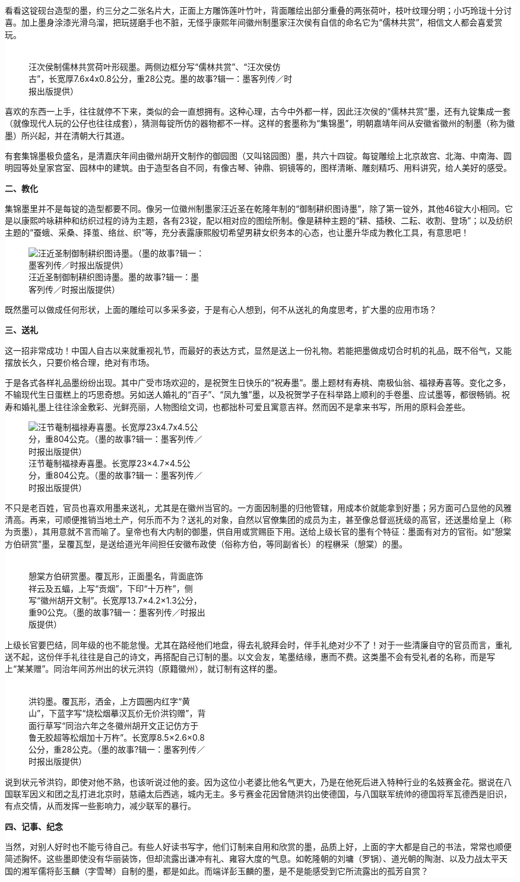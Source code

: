<p>看看这锭砚台造型的墨，约三分之二张名片大，正面上方雕饰莲叶竹叶，背面雕绘出部分重叠的两张荷叶，枝叶纹理分明；小巧玲珑十分讨喜。加上墨身涂漆光滑乌溜，把玩搓磨手也不脏，无怪乎康熙年间徽州制墨家汪次侯有自信的命名它为“儒林共赏”，相信文人都会喜爱赏玩。</p>
<figure id="attachment_8063475" aria-describedby="caption-attachment-8063475" style="width: 450px" class="wp-caption aligncenter"><a target="_blank" href="https://i.epochtimes.com/assets/uploads/2016/07/1607040147572357.jpg"><img class="size-large wp-image-8063475" title="" src="https://i.epochtimes.com/assets/uploads/2016/07/1607040147572357-600x465.jpg" alt="" width="450" b="350" /></a><figcaption id="caption-attachment-8063475" class="wp-caption-text">汪次侯制儒林共赏荷叶形砚墨。两侧边框分写“儒林共赏”、“汪次侯仿古”，长宽厚7.6x4x0.8公分，重28公克。<ahref="https://github.com/19920513/djy/blob/master/gb/tag/%E5%A2%A8%E7%9A%84%E6%95%85%E4%BA%8B.md#1">墨的故事</a>?辑一：<ahref="https://github.com/19920513/djy/blob/master/gb/tag/%E5%A2%A8%E5%AE%A2%E5%88%97%E4%BC%A0.md#1">墨客列传</a>／<ahref="https://github.com/19920513/djy/blob/master/gb/tag/%E6%97%B6%E6%8A%A5%E5%87%BA%E7%89%88.md#1">时报出版</a>提供）</figcaption></figure>
<p>喜欢的东西一上手，往往就停不下来，类似的会一直想拥有。这种心理，古今中外都一样，因此汪次侯的“儒林共赏”墨，还有九锭集成一套（就像现代人玩的公仔也往往成套），猜测每锭所仿的器物都不一样。这样的套墨称为“集锦墨”，明朝嘉靖年间从安徽省徽州的制墨（称为徽墨）所兴起，并在清朝大行其道。</p>
<p>有套集锦墨极负盛名，是清嘉庆年间由徽州胡开文制作的御园图（又叫铭园图）墨，共六十四锭。每锭雕绘上北京故宫、北海、中南海、圆明园等处皇家宫室、园林中的建筑。由于造型各自不同，有像古琴、钟鼎、铜镜等的，图样清晰、雕刻精巧、用料讲究，给人美好的感受。</p>
<p><strong>二、教化</strong></p>
<p>集锦墨里并不是每锭的造型都要不同。像另一位徽州制墨家汪近圣在乾隆年制的“御制耕织图诗墨”，除了第一锭外，其他46锭大小相同。它是以康熙吟咏耕种和纺织过程的诗为主题，各有23锭，配以相对应的图绘所制。像是耕种主题的“耕、插秧、二耘、收割、登场”；以及纺织主题的“蚕蛾、采桑、择茧、络丝、织”等，充分表露康熙殷切希望男耕女织务本的心态，也让墨升华成为教化工具，有意思吧！</p>
<figure id="attachment_8063457" aria-describedby="caption-attachment-8063457" style="width: 300px" class="wp-caption aligncenter"><ahref=" https://i.epochtimes.com/assets/uploads/2016/07/72af2537eab57eb292c548894f9509cf-450x1435.jpg" target="_blank" rel="noreferrer noopener"> <img class="size-medium wp-image-8063457" src="https://i.epochtimes.com/assets/uploads/2016/07/72af2537eab57eb292c548894f9509cf-450x1435.jpg" alt="汪近圣制御制耕织图诗墨。（墨的故事?辑一：墨客列传／时报出版提供）" width="300" b="956" /></a><figcaption id="caption-attachment-8063457" class="wp-caption-text">汪近圣制御制耕织图诗墨。<ahref="https://github.com/19920513/djy/blob/master/gb/tag/%E5%A2%A8%E7%9A%84%E6%95%85%E4%BA%8B.md#1">墨的故事</a>?辑一：<ahref="https://github.com/19920513/djy/blob/master/gb/tag/%E5%A2%A8%E5%AE%A2%E5%88%97%E4%BC%A0.md#1">墨客列传</a>／<ahref="https://github.com/19920513/djy/blob/master/gb/tag/%E6%97%B6%E6%8A%A5%E5%87%BA%E7%89%88.md#1">时报出版</a>提供）</figcaption></figure>
<p>既然墨可以做成任何形状，上面的雕绘可以多采多姿，于是有心人想到，何不从送礼的角度思考，扩大墨的应用市场？</p>
<p><strong>三、送礼</strong></p>
<p>这一招非常成功！中国人自古以来就重视礼节，而最好的表达方式，显然是送上一份礼物。若能把墨做成切合时机的礼品，既不俗气，又能摆放长久，只要价格合理，绝对有市场。</p>
<p>于是各式各样礼品墨纷纷出现。其中广受市场欢迎的，是祝贺生日快乐的“祝寿墨”。墨上题材有寿桃、南极仙翁、福禄寿喜等。变化之多，不输现代生日蛋糕上的巧思奇想。另如送人婚礼的“百子”、“凤九雏”墨，以及祝贺学子在科举路上顺利的手卷墨、应试墨等，都很畅销。祝寿和婚礼墨上往往涂金敷彩、光鲜亮丽，人物图绘文词，也都拙朴可爱且寓意吉祥。然而因不是拿来书写，所用的原料会差些。</p>
<figure id="attachment_8063459" aria-describedby="caption-attachment-8063459" style="width: 300px" class="wp-caption aligncenter"><ahref=" https://i.epochtimes.com/assets/uploads/2016/07/a61c2ad3d907da9148bcc62d67d88d7e-450x1754.jpg" target="_blank" rel="noreferrer noopener"> <img class="size-medium wp-image-8063459" src="https://i.epochtimes.com/assets/uploads/2016/07/a61c2ad3d907da9148bcc62d67d88d7e-450x1754.jpg" alt="汪节菴制福禄寿喜墨。长宽厚23x4.7x4.5公分，重804公克。（墨的故事?辑一：墨客列传／时报出版提供）" width="300" b="1170" /></a><figcaption id="caption-attachment-8063459" class="wp-caption-text">汪节菴制福禄寿喜墨。长宽厚23&#215;4.7&#215;4.5公分，重804公克。（墨的故事?辑一：墨客列传／时报出版提供）</figcaption></figure>
<p>不只是老百姓，官员也喜欢用墨来送礼，尤其是在徽州当官的。一方面因制墨的归他管辖，用成本价就能拿到好墨；另方面可凸显他的风雅清高。再来，可顺便推销当地土产，何乐而不为？送礼的对象，自然以官僚集团的成员为主，甚至像总督巡抚级的高官，还送墨给皇上（称为贡墨），其用意就不言而喻了。皇帝也有大内制的御墨，供自用或赏赐臣下用。送给上级长官的墨有个特征：墨面有对方的官衔。如“憩棠方伯研赏”墨，呈覆瓦型，是送给道光年间担任安徽布政使（俗称方伯，等同副省长）的程楙采（憩棠）的墨。</p>
<figure id="attachment_8063439" aria-describedby="caption-attachment-8063439" style="width: 300px" class="wp-caption aligncenter"><a target="_blank" href="https://i.epochtimes.com/assets/uploads/2016/07/1607040148582357.jpg"><img class="size-large wp-image-8063439" title="" src="https://i.epochtimes.com/assets/uploads/2016/07/1607040148582357-600x892.jpg" alt="" width="300" b="446" /></a><figcaption id="caption-attachment-8063439" class="wp-caption-text">憩棠方伯研赏墨。覆瓦形，正面墨名，背面底饰祥云及五蝠，上写“贡烟”，下印“十万杵”，侧写“徽州胡开文制”。长宽厚13.7&#215;4.2&#215;1.3公分，重90公克。（墨的故事?辑一：墨客列传／时报出版提供）</figcaption></figure>
<p>上级长官要巴结，同年级的也不能怠慢。尤其在路经他们地盘，得去礼貌拜会时，伴手礼绝对少不了！对于一些清廉自守的官员而言，重礼送不起，这份伴手礼往往是自己的诗文，再搭配自己订制的墨。以文会友，笔墨结缘，惠而不费。这类墨不会有受礼者的名称，而是写上“某某赠”。同治年间苏州出的状元洪钧（原籍徽州），就订制有这样的墨。</p>
<figure id="attachment_8063437" aria-describedby="caption-attachment-8063437" style="width: 300px" class="wp-caption aligncenter"><a target="_blank" href="https://i.epochtimes.com/assets/uploads/2016/07/1607040148472357.jpg"><img class="size-large wp-image-8063437" title="" src="https://i.epochtimes.com/assets/uploads/2016/07/1607040148472357-600x842.jpg" alt="" width="300" b="421" /></a><figcaption id="caption-attachment-8063437" class="wp-caption-text">洪钧墨。覆瓦形，洒金，上方圆圈内红字“黄山”，下蓝字写“烧松烟摹汉瓦价无价洪钧赠”，背面行草写“同治六年之冬徽州胡开文正记仿方于鲁无胶超等松烟加十万杵”。长宽厚8.5&#215;2.6&#215;0.8公分，重28公克。（墨的故事?辑一：墨客列传／时报出版提供）</figcaption></figure>
<p>说到状元爷洪钧，即使对他不熟，也该听说过他的妾。因为这位小老婆比他名气更大，乃是在他死后进入特种行业的名妓赛金花。据说在八国联军因义和团之乱打进北京时，慈禧太后西逃，城内无主。多亏赛金花因曾随洪钧出使德国，与八国联军统帅的德国将军瓦德西是旧识，有点交情，从而发挥一些影响力，减少联军的暴行。</p>
<p><strong>四、记事、纪念</strong></p>
<p>当然，对别人好时也不能亏待自己。有些人好读书写字，他们订制来自用和欣赏的墨，品质上好，上面的字大都是自己的书法，常常也顺便简述胸怀。这些墨即使没有华丽装饰，但却流露出谦冲有礼、雍容大度的气息。如乾隆朝的刘墉（罗锅）、道光朝的陶澍、以及力战太平天国的湘军儒将彭玉麟（字雪琴）自制的墨，都是如此。而端详彭玉麟的墨，是不是能感受到它所流露出的孤芳自赏？</p>